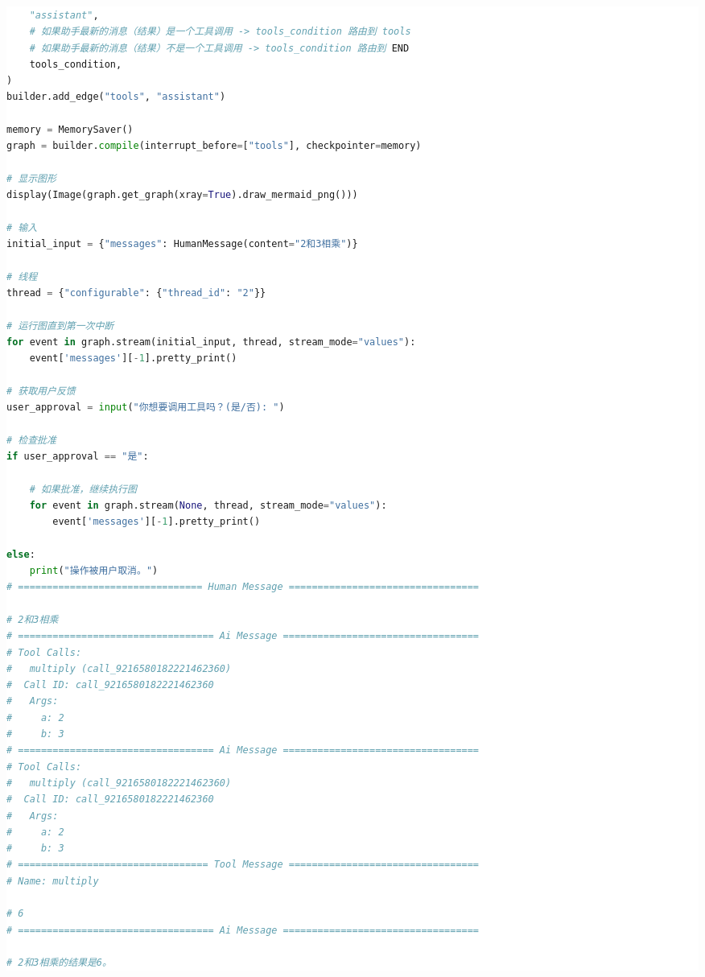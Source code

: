 ```python
    "assistant",
    # 如果助手最新的消息（结果）是一个工具调用 -> tools_condition 路由到 tools
    # 如果助手最新的消息（结果）不是一个工具调用 -> tools_condition 路由到 END
    tools_condition,
)
builder.add_edge("tools", "assistant")

memory = MemorySaver()
graph = builder.compile(interrupt_before=["tools"], checkpointer=memory)

# 显示图形
display(Image(graph.get_graph(xray=True).draw_mermaid_png()))

# 输入
initial_input = {"messages": HumanMessage(content="2和3相乘")}

# 线程
thread = {"configurable": {"thread_id": "2"}}

# 运行图直到第一次中断
for event in graph.stream(initial_input, thread, stream_mode="values"):
    event['messages'][-1].pretty_print()

# 获取用户反馈
user_approval = input("你想要调用工具吗？(是/否): ")

# 检查批准
if user_approval == "是":
    
    # 如果批准，继续执行图
    for event in graph.stream(None, thread, stream_mode="values"):
        event['messages'][-1].pretty_print()
        
else:
    print("操作被用户取消。")
# ================================ Human Message =================================

# 2和3相乘
# ================================== Ai Message ==================================
# Tool Calls:
#   multiply (call_9216580182221462360)
#  Call ID: call_9216580182221462360
#   Args:
#     a: 2
#     b: 3
# ================================== Ai Message ==================================
# Tool Calls:
#   multiply (call_9216580182221462360)
#  Call ID: call_9216580182221462360
#   Args:
#     a: 2
#     b: 3
# ================================= Tool Message =================================
# Name: multiply

# 6
# ================================== Ai Message ==================================

# 2和3相乘的结果是6。
```
